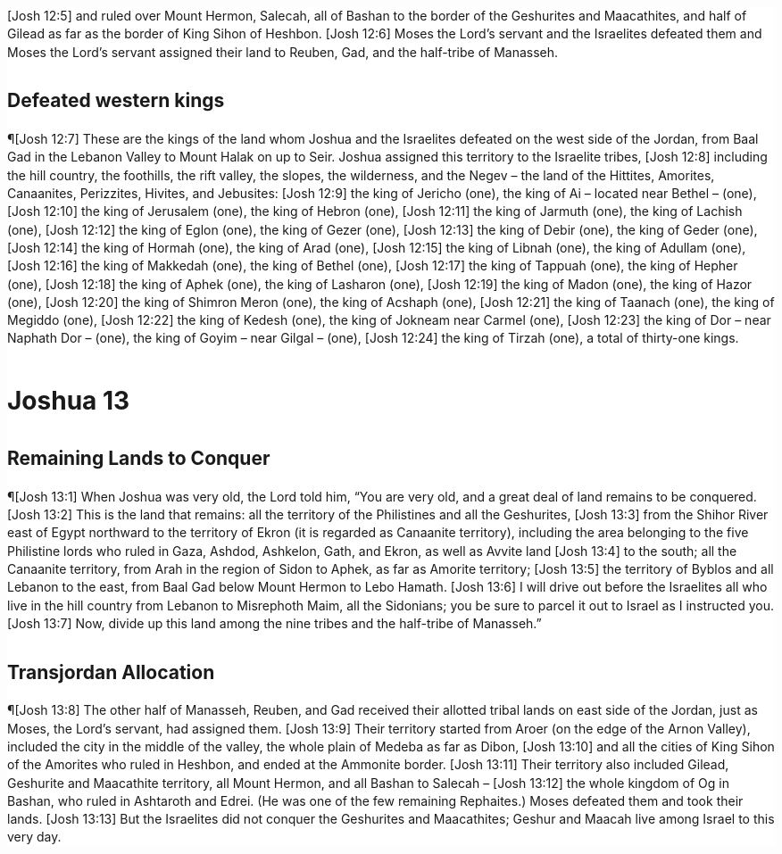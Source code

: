 [Josh 12:5] and ruled over Mount Hermon, Salecah, all of Bashan to the border of the Geshurites and Maacathites, and half of Gilead as far as the border of King Sihon of Heshbon.
[Josh 12:6] Moses the Lord’s servant and the Israelites defeated them and Moses the Lord’s servant assigned their land to Reuben, Gad, and the half-tribe of Manasseh.

## Defeated western kings
¶[Josh 12:7] These are the kings of the land whom Joshua and the Israelites defeated on the west side of the Jordan, from Baal Gad in the Lebanon Valley to Mount Halak on up to Seir. Joshua assigned this territory to the Israelite tribes,
[Josh 12:8] including the hill country, the foothills, the rift valley, the slopes, the wilderness, and the Negev – the land of the Hittites, Amorites, Canaanites, Perizzites, Hivites, and Jebusites:
[Josh 12:9] the king of Jericho (one), the king of Ai – located near Bethel – (one),
[Josh 12:10] the king of Jerusalem (one), the king of Hebron (one),
[Josh 12:11] the king of Jarmuth (one), the king of Lachish (one),
[Josh 12:12] the king of Eglon (one), the king of Gezer (one),
[Josh 12:13] the king of Debir (one), the king of Geder (one),
[Josh 12:14] the king of Hormah (one), the king of Arad (one),
[Josh 12:15] the king of Libnah (one), the king of Adullam (one),
[Josh 12:16] the king of Makkedah (one), the king of Bethel (one),
[Josh 12:17] the king of Tappuah (one), the king of Hepher (one),
[Josh 12:18] the king of Aphek (one), the king of Lasharon (one),
[Josh 12:19] the king of Madon (one), the king of Hazor (one),
[Josh 12:20] the king of Shimron Meron (one), the king of Acshaph (one),
[Josh 12:21] the king of Taanach (one), the king of Megiddo (one),
[Josh 12:22] the king of Kedesh (one), the king of Jokneam near Carmel (one),
[Josh 12:23] the king of Dor – near Naphath Dor – (one), the king of Goyim – near Gilgal – (one),
[Josh 12:24] the king of Tirzah (one), a total of thirty-one kings.


# Joshua 13

## Remaining Lands to Conquer
¶[Josh 13:1] When Joshua was very old, the Lord told him, “You are very old, and a great deal of land remains to be conquered.
[Josh 13:2] This is the land that remains: all the territory of the Philistines and all the Geshurites,
[Josh 13:3] from the Shihor River east of Egypt northward to the territory of Ekron (it is regarded as Canaanite territory), including the area belonging to the five Philistine lords who ruled in Gaza, Ashdod, Ashkelon, Gath, and Ekron, as well as Avvite land
[Josh 13:4] to the south; all the Canaanite territory, from Arah in the region of Sidon to Aphek, as far as Amorite territory;
[Josh 13:5] the territory of Byblos and all Lebanon to the east, from Baal Gad below Mount Hermon to Lebo Hamath.
[Josh 13:6] I will drive out before the Israelites all who live in the hill country from Lebanon to Misrephoth Maim, all the Sidonians; you be sure to parcel it out to Israel as I instructed you.
[Josh 13:7] Now, divide up this land among the nine tribes and the half-tribe of Manasseh.”

## Transjordan Allocation
¶[Josh 13:8] The other half of Manasseh, Reuben, and Gad received their allotted tribal lands on east side of the Jordan, just as Moses, the Lord’s servant, had assigned them.
[Josh 13:9] Their territory started from Aroer (on the edge of the Arnon Valley), included the city in the middle of the valley, the whole plain of Medeba as far as Dibon,
[Josh 13:10] and all the cities of King Sihon of the Amorites who ruled in Heshbon, and ended at the Ammonite border.
[Josh 13:11] Their territory also included Gilead, Geshurite and Maacathite territory, all Mount Hermon, and all Bashan to Salecah –
[Josh 13:12] the whole kingdom of Og in Bashan, who ruled in Ashtaroth and Edrei. (He was one of the few remaining Rephaites.) Moses defeated them and took their lands.
[Josh 13:13] But the Israelites did not conquer the Geshurites and Maacathites; Geshur and Maacah live among Israel to this very day.
